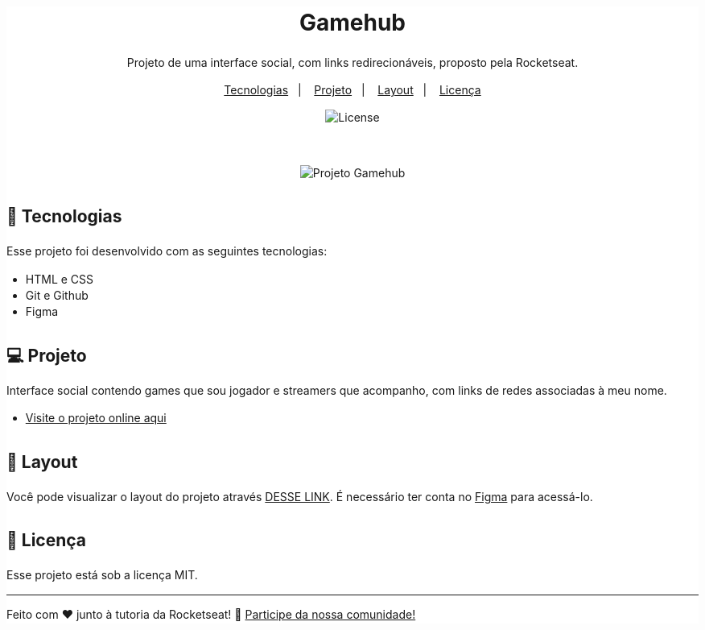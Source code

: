 <h1 align="center"> Gamehub </h1>

<p align="center">
Projeto de uma interface social, com links redirecionáveis, proposto pela Rocketseat. <br/>
</p>

<p align="center">
  <a href="#-tecnologias">Tecnologias</a>&nbsp;&nbsp;&nbsp;|&nbsp;&nbsp;&nbsp;
  <a href="#-projeto">Projeto</a>&nbsp;&nbsp;&nbsp;|&nbsp;&nbsp;&nbsp;
  <a href="#-layout">Layout</a>&nbsp;&nbsp;&nbsp;|&nbsp;&nbsp;&nbsp;
  <a href="#memo-licença">Licença</a>
</p>

<p align="center">
  <img alt="License" src="https://img.shields.io/static/v1?label=license&message=MIT&color=49AA26&labelColor=000000">
</p>

<br>

<p align="center">
  <img alt="Projeto Gamehub" src="https://user-images.githubusercontent.com/110691699/215877202-0ff7d736-59df-4bf2-8e78-134528c640b5.png" width="100%">
</p>

## 🚀 Tecnologias

Esse projeto foi desenvolvido com as seguintes tecnologias:

- HTML e CSS
- Git e Github
- Figma

## 💻 Projeto

Interface social contendo games que sou jogador e streamers que acompanho, com links de redes associadas à meu nome.

- [Visite o projeto online aqui](https://andrvss.github.io/NLW-Gamehub/)

## 🔖 Layout

Você pode visualizar o layout do projeto através [DESSE LINK](https://www.figma.com/file/SbeMLpVHh0MH3Oa0DrvQp6/NLW---Gamehub?node-id=6%3A910&t=Slre5zAen90ZjkUJ-0). É necessário ter conta no [Figma](https://figma.com) para acessá-lo.

## :memo: Licença

Esse projeto está sob a licença MIT.

---

Feito com ♥ junto à tutoria da Rocketseat! :wave: [Participe da nossa comunidade!](https://discord.gg/rocketseat)